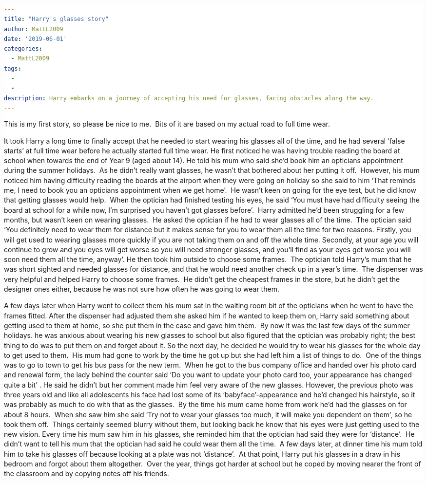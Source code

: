 ```yaml
---
title: "Harry's glasses story"
author: MattL2009
date: '2019-06-01'
categories:
  - MattL2009
tags:
  - 
  - 
description: Harry embarks on a journey of accepting his need for glasses, facing obstacles along the way.
---
```

This is my first story, so please be nice to me.  Bits of it are based on my actual road to full time wear.

It took Harry a long time to finally accept that he needed to start wearing his glasses all of the time, and he had several ‘false starts’ at full time wear before he actually started full time wear. He first noticed he was having trouble reading the board at school when towards the end of Year 9 (aged about 14). He told his mum who said she’d book him an opticians appointment during the summer holidays.  As he didn’t really want glasses, he wasn’t that bothered about her putting it off.  However, his mum noticed him having difficulty reading the boards at the airport when they were going on holiday so she said to him ‘That reminds me, I need to book you an opticians appointment when we get home’.  He wasn’t keen on going for the eye test, but he did know that getting glasses would help.  When the optician had finished testing his eyes, he said ‘You must have had difficulty seeing the board at school for a while now, I’m surprised you haven’t got glasses before’.  Harry admitted he’d been struggling for a few months, but wasn’t keen on wearing glasses.  He asked the optician if he had to wear glasses all of the time.  The optician said ‘You definitely need to wear them for distance but it makes sense for you to wear them all the time for two reasons. Firstly, you will get used to wearing glasses more quickly if you are not taking them on and off the whole time. Secondly, at your age you will continue to grow and you eyes will get worse so you will need stronger glasses, and you’ll find as your eyes get worse you will soon need them all the time, anyway’. He then took him outside to choose some frames.  The optician told Harry’s mum that he was short sighted and needed glasses for distance, and that he would need another check up in a year’s time.  The dispenser was very helpful and helped Harry to choose some frames.  He didn’t get the cheapest frames in the store, but he didn’t get the designer ones either, because he was not sure how often he was going to wear them.

A few days later when Harry went to collect them his mum sat in the waiting room bit of the opticians when he went to have the frames fitted. After the dispenser had adjusted them she asked him if he wanted to keep them on, Harry said something about getting used to them at home, so she put them in the case and gave him them.  By now it was the last few days of the summer holidays. he was anxious about wearing his new glasses to school but also figured that the optician was probably right; the best thing to do was to put them on and forget about it. So the next day, he decided he would try to wear his glasses for the whole day to get used to them.  His mum had gone to work by the time he got up but she had left him a list of things to do.  One of the things was to go to town to get his bus pass for the new term.  When he got to the bus company office and handed over his photo card and renewal form, the lady behind the counter said ‘Do you want to update your photo card too, your appearance has changed quite a bit’ . He said he didn’t but her comment made him feel very aware of the new glasses. However, the previous photo was three years old and like all adolescents his face had lost some of its ‘babyface’-appearance and he’d changed his hairstyle, so it was probably as much to do with that as the glasses.  By the time his mum came home from work he’d had the glasses on for about 8 hours.  When she saw him she said ‘Try not to wear your glasses too much, it will make you dependent on them’, so he took them off.  Things certainly seemed blurry without them, but looking back he know that his eyes were just getting used to the new vision. Every time his mum saw him in his glasses, she reminded him that the optician had said they were for ‘distance’.  He didn’t want to tell his mum that the optician had said he could wear them all the time.  A few days later, at dinner time his mum told him to take his glasses off because looking at a plate was not ‘distance’.  At that point, Harry put his glasses in a draw in his bedroom and forgot about them altogether.  Over the year, things got harder at school but he coped by moving nearer the front of the classroom and by copying notes off his friends.

